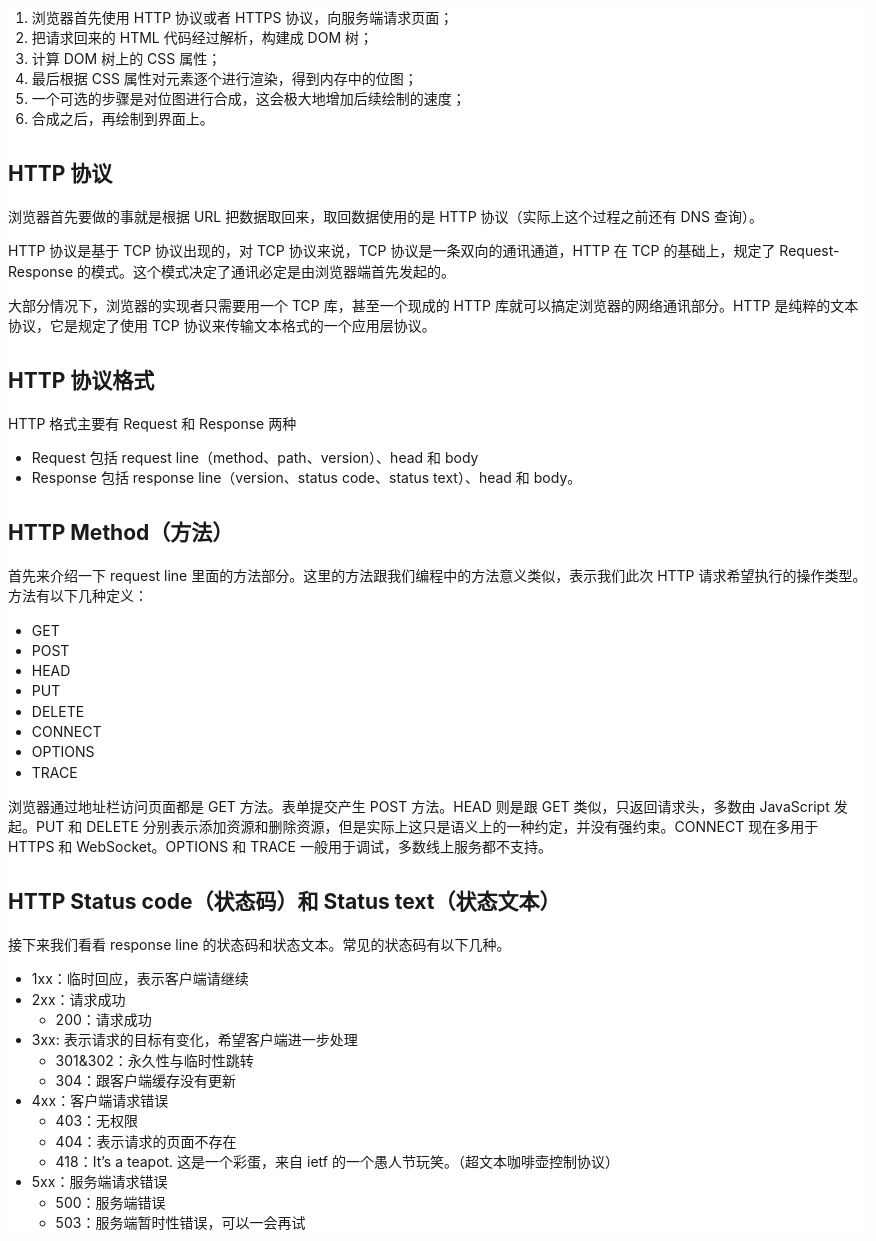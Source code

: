 1. 浏览器首先使用 HTTP 协议或者 HTTPS 协议，向服务端请求页面；
2. 把请求回来的 HTML 代码经过解析，构建成 DOM 树；
3. 计算 DOM 树上的 CSS 属性；
4. 最后根据 CSS 属性对元素逐个进行渲染，得到内存中的位图；
5. 一个可选的步骤是对位图进行合成，这会极大地增加后续绘制的速度；
6. 合成之后，再绘制到界面上。

## HTTP 协议

浏览器首先要做的事就是根据 URL 把数据取回来，取回数据使用的是 HTTP 协议（实际上这个过程之前还有 DNS 查询）。

HTTP 协议是基于 TCP 协议出现的，对 TCP 协议来说，TCP 协议是一条双向的通讯通道，HTTP 在 TCP 的基础上，规定了 Request-Response 的模式。这个模式决定了通讯必定是由浏览器端首先发起的。

大部分情况下，浏览器的实现者只需要用一个 TCP 库，甚至一个现成的 HTTP 库就可以搞定浏览器的网络通讯部分。HTTP 是纯粹的文本协议，它是规定了使用 TCP 协议来传输文本格式的一个应用层协议。

## HTTP 协议格式

HTTP 格式主要有 Request 和 Response 两种

- Request 包括 request line（method、path、version）、head 和 body
- Response 包括 response line（version、status code、status text）、head 和 body。

## HTTP Method（方法）

首先来介绍一下 request line 里面的方法部分。这里的方法跟我们编程中的方法意义类似，表示我们此次 HTTP 请求希望执行的操作类型。方法有以下几种定义：

- GET
- POST
- HEAD
- PUT
- DELETE
- CONNECT
- OPTIONS
- TRACE

浏览器通过地址栏访问页面都是 GET 方法。表单提交产生 POST 方法。HEAD 则是跟 GET 类似，只返回请求头，多数由 JavaScript 发起。PUT 和 DELETE 分别表示添加资源和删除资源，但是实际上这只是语义上的一种约定，并没有强约束。CONNECT 现在多用于 HTTPS 和 WebSocket。OPTIONS 和 TRACE 一般用于调试，多数线上服务都不支持。

## HTTP Status code（状态码）和 Status text（状态文本）

接下来我们看看 response line 的状态码和状态文本。常见的状态码有以下几种。

- 1xx：临时回应，表示客户端请继续
- 2xx：请求成功
  - 200：请求成功
- 3xx: 表示请求的目标有变化，希望客户端进一步处理
  - 301&302：永久性与临时性跳转
  - 304：跟客户端缓存没有更新
- 4xx：客户端请求错误
  - 403：无权限
  - 404：表示请求的页面不存在
  - 418：It’s a teapot. 这是一个彩蛋，来自 ietf 的一个愚人节玩笑。（超文本咖啡壶控制协议）
- 5xx：服务端请求错误
  - 500：服务端错误
  - 503：服务端暂时性错误，可以一会再试
